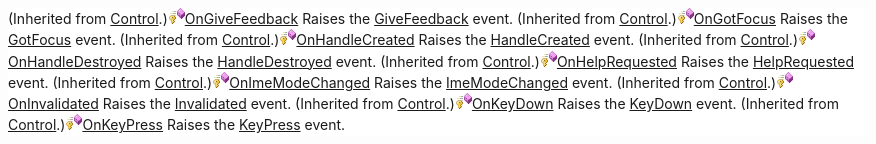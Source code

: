 (Inherited from <a href="https://docs.microsoft.com/dotnet/api/system.windows.forms.control" target="_blank" rel="noopener noreferrer">Control</a>.)</td></tr><tr><td>![Protected method](media/protmethod.gif "Protected method")</td><td><a href="https://docs.microsoft.com/dotnet/api/system.windows.forms.control.ongivefeedback#system-windows-forms-control-ongivefeedback(system-windows-forms-givefeedbackeventargs)" target="_blank" rel="noopener noreferrer">OnGiveFeedback</a></td><td>
Raises the <a href="https://docs.microsoft.com/dotnet/api/system.windows.forms.control.givefeedback" target="_blank" rel="noopener noreferrer">GiveFeedback</a> event.
 (Inherited from <a href="https://docs.microsoft.com/dotnet/api/system.windows.forms.control" target="_blank" rel="noopener noreferrer">Control</a>.)</td></tr><tr><td>![Protected method](media/protmethod.gif "Protected method")</td><td><a href="https://docs.microsoft.com/dotnet/api/system.windows.forms.control.ongotfocus#system-windows-forms-control-ongotfocus(system-eventargs)" target="_blank" rel="noopener noreferrer">OnGotFocus</a></td><td>
Raises the <a href="https://docs.microsoft.com/dotnet/api/system.windows.forms.control.gotfocus" target="_blank" rel="noopener noreferrer">GotFocus</a> event.
 (Inherited from <a href="https://docs.microsoft.com/dotnet/api/system.windows.forms.control" target="_blank" rel="noopener noreferrer">Control</a>.)</td></tr><tr><td>![Protected method](media/protmethod.gif "Protected method")</td><td><a href="https://docs.microsoft.com/dotnet/api/system.windows.forms.control.onhandlecreated#system-windows-forms-control-onhandlecreated(system-eventargs)" target="_blank" rel="noopener noreferrer">OnHandleCreated</a></td><td>
Raises the <a href="https://docs.microsoft.com/dotnet/api/system.windows.forms.control.handlecreated" target="_blank" rel="noopener noreferrer">HandleCreated</a> event.
 (Inherited from <a href="https://docs.microsoft.com/dotnet/api/system.windows.forms.control" target="_blank" rel="noopener noreferrer">Control</a>.)</td></tr><tr><td>![Protected method](media/protmethod.gif "Protected method")</td><td><a href="https://docs.microsoft.com/dotnet/api/system.windows.forms.control.onhandledestroyed#system-windows-forms-control-onhandledestroyed(system-eventargs)" target="_blank" rel="noopener noreferrer">OnHandleDestroyed</a></td><td>
Raises the <a href="https://docs.microsoft.com/dotnet/api/system.windows.forms.control.handledestroyed" target="_blank" rel="noopener noreferrer">HandleDestroyed</a> event.
 (Inherited from <a href="https://docs.microsoft.com/dotnet/api/system.windows.forms.control" target="_blank" rel="noopener noreferrer">Control</a>.)</td></tr><tr><td>![Protected method](media/protmethod.gif "Protected method")</td><td><a href="https://docs.microsoft.com/dotnet/api/system.windows.forms.control.onhelprequested#system-windows-forms-control-onhelprequested(system-windows-forms-helpeventargs)" target="_blank" rel="noopener noreferrer">OnHelpRequested</a></td><td>
Raises the <a href="https://docs.microsoft.com/dotnet/api/system.windows.forms.control.helprequested" target="_blank" rel="noopener noreferrer">HelpRequested</a> event.
 (Inherited from <a href="https://docs.microsoft.com/dotnet/api/system.windows.forms.control" target="_blank" rel="noopener noreferrer">Control</a>.)</td></tr><tr><td>![Protected method](media/protmethod.gif "Protected method")</td><td><a href="https://docs.microsoft.com/dotnet/api/system.windows.forms.control.onimemodechanged#system-windows-forms-control-onimemodechanged(system-eventargs)" target="_blank" rel="noopener noreferrer">OnImeModeChanged</a></td><td>
Raises the <a href="https://docs.microsoft.com/dotnet/api/system.windows.forms.control.imemodechanged" target="_blank" rel="noopener noreferrer">ImeModeChanged</a> event.
 (Inherited from <a href="https://docs.microsoft.com/dotnet/api/system.windows.forms.control" target="_blank" rel="noopener noreferrer">Control</a>.)</td></tr><tr><td>![Protected method](media/protmethod.gif "Protected method")</td><td><a href="https://docs.microsoft.com/dotnet/api/system.windows.forms.control.oninvalidated#system-windows-forms-control-oninvalidated(system-windows-forms-invalidateeventargs)" target="_blank" rel="noopener noreferrer">OnInvalidated</a></td><td>
Raises the <a href="https://docs.microsoft.com/dotnet/api/system.windows.forms.control.invalidated" target="_blank" rel="noopener noreferrer">Invalidated</a> event.
 (Inherited from <a href="https://docs.microsoft.com/dotnet/api/system.windows.forms.control" target="_blank" rel="noopener noreferrer">Control</a>.)</td></tr><tr><td>![Protected method](media/protmethod.gif "Protected method")</td><td><a href="https://docs.microsoft.com/dotnet/api/system.windows.forms.control.onkeydown#system-windows-forms-control-onkeydown(system-windows-forms-keyeventargs)" target="_blank" rel="noopener noreferrer">OnKeyDown</a></td><td>
Raises the <a href="https://docs.microsoft.com/dotnet/api/system.windows.forms.control.keydown" target="_blank" rel="noopener noreferrer">KeyDown</a> event.
 (Inherited from <a href="https://docs.microsoft.com/dotnet/api/system.windows.forms.control" target="_blank" rel="noopener noreferrer">Control</a>.)</td></tr><tr><td>![Protected method](media/protmethod.gif "Protected method")</td><td><a href="https://docs.microsoft.com/dotnet/api/system.windows.forms.control.onkeypress#system-windows-forms-control-onkeypress(system-windows-forms-keypresseventargs)" target="_blank" rel="noopener noreferrer">OnKeyPress</a></td><td>
Raises the <a href="https://docs.microsoft.com/dotnet/api/system.windows.forms.control.keypress" target="_blank" rel="noopener noreferrer">KeyPress</a> event.